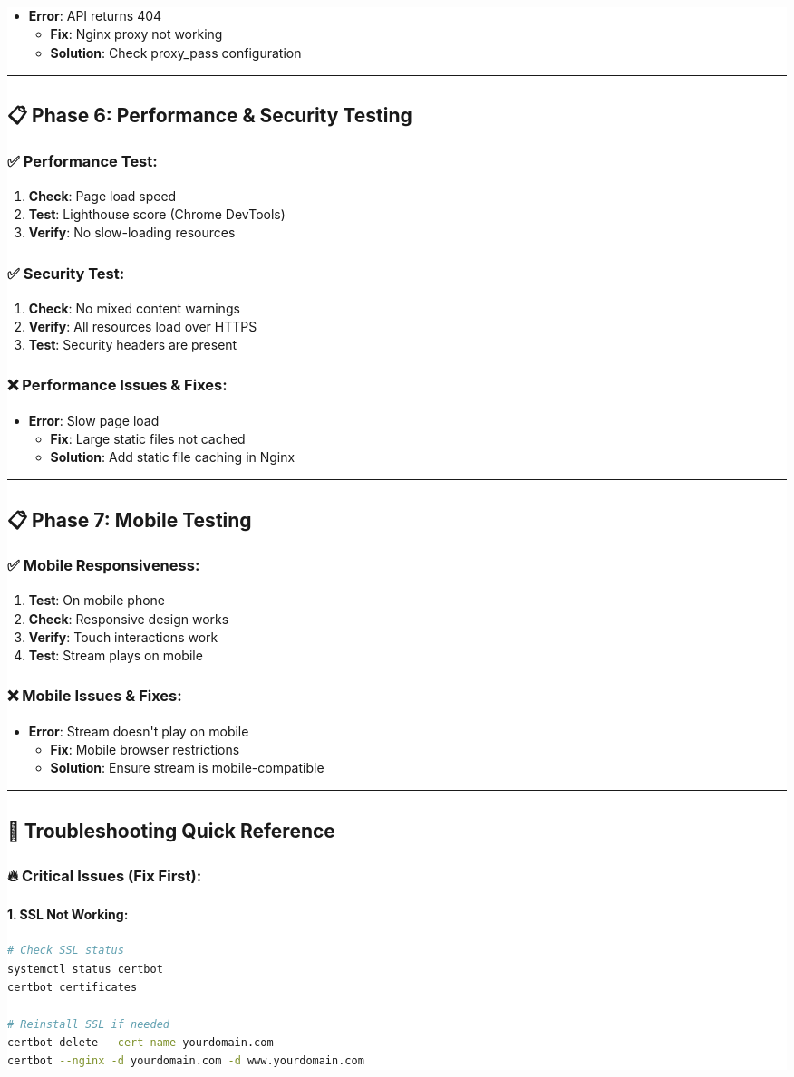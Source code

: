 - **Error**: API returns 404
  - **Fix**: Nginx proxy not working
  - **Solution**: Check proxy_pass configuration

---

## 📋 **Phase 6: Performance & Security Testing**

### **✅ Performance Test:**
1. **Check**: Page load speed
2. **Test**: Lighthouse score (Chrome DevTools)
3. **Verify**: No slow-loading resources

### **✅ Security Test:**
1. **Check**: No mixed content warnings
2. **Verify**: All resources load over HTTPS
3. **Test**: Security headers are present

### **❌ Performance Issues & Fixes:**
- **Error**: Slow page load
  - **Fix**: Large static files not cached
  - **Solution**: Add static file caching in Nginx

---

## 📋 **Phase 7: Mobile Testing**

### **✅ Mobile Responsiveness:**
1. **Test**: On mobile phone
2. **Check**: Responsive design works
3. **Verify**: Touch interactions work
4. **Test**: Stream plays on mobile

### **❌ Mobile Issues & Fixes:**
- **Error**: Stream doesn't play on mobile
  - **Fix**: Mobile browser restrictions
  - **Solution**: Ensure stream is mobile-compatible

---

## 🚨 **Troubleshooting Quick Reference**

### **🔥 Critical Issues (Fix First):**

#### **1. SSL Not Working:**
```bash
# Check SSL status
systemctl status certbot
certbot certificates

# Reinstall SSL if needed
certbot delete --cert-name yourdomain.com
certbot --nginx -d yourdomain.com -d www.yourdomain.com
```
